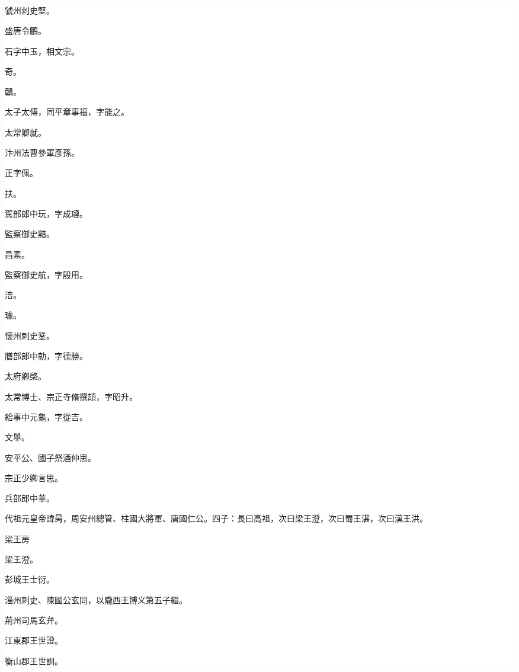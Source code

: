 虢州刺史堅。

盛唐令鵬。

石字中玉，相文宗。

奇。

贛。

太子太傅，同平章事福，字能之。

太常卿就。

汴州法曹參軍彥孫。

正字佩。

扶。

駕部郎中玩，字成璉。

監察御史黯。

昌素。

監察御史航，字殷用。

涪。

璩。

懷州刺史鞏。

膳部郎中勍，字德勝。

太府卿棨。

太常博士、宗正寺脩撰頡，字昭升。

給事中元龜，字從吉。

文舉。

安平公、國子祭酒仲思。

宗正少卿言思。

兵部郎中華。

代祖元皇帝諱昺，周安州總管、柱國大將軍、唐國仁公。四子：長曰高祖，次曰梁王澄，次曰蜀王湛，次曰漢王洪。

梁王房

梁王澄。

彭城王士衍。

淄州刺史、陳國公玄同，以隴西王博义第五子繼。

荊州司馬玄弁。

江東郡王世證。

衡山郡王世訓。
